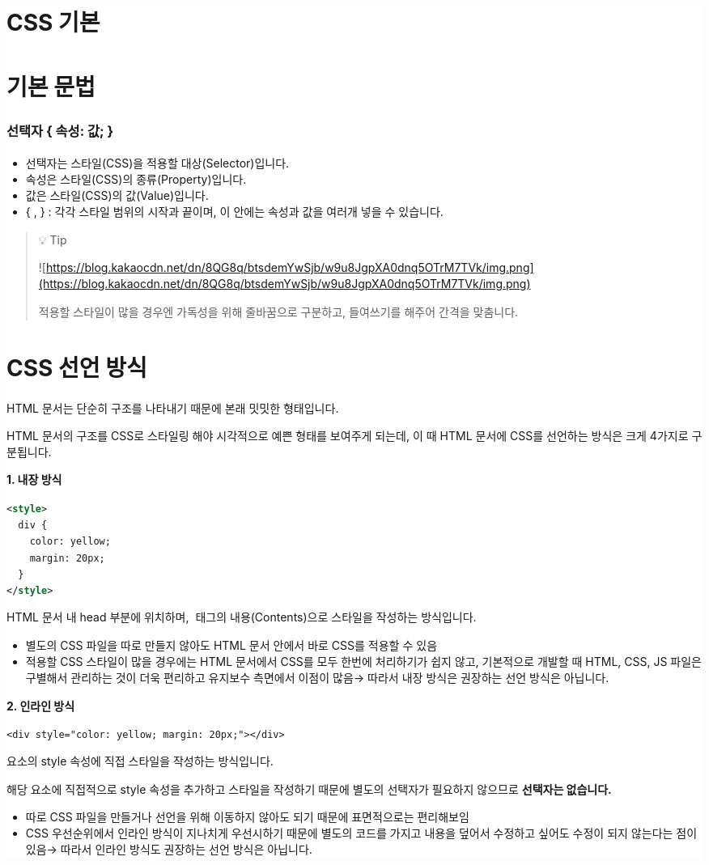 # **CSS 기본**

# 기본 문법

### 선택자 { 속성: 값; }

- 선택자는 스타일(CSS)을 적용할 대상(Selector)입니다.
- 속성은 스타일(CSS)의 종류(Property)입니다.
- 값은 스타일(CSS)의 값(Value)입니다.
- { , } : 각각 스타일 범위의 시작과 끝이며, 이 안에는 속성과 값을 여러개 넣을 수 있습니다.

> 💡 Tip
> 
> 
> ![https://blog.kakaocdn.net/dn/8QG8q/btsdemYwSjb/w9u8JgpXA0dnq5OTrM7TVk/img.png](https://blog.kakaocdn.net/dn/8QG8q/btsdemYwSjb/w9u8JgpXA0dnq5OTrM7TVk/img.png)
> 
> 적용할 스타일이 많을 경우엔 가독성을 위해 줄바꿈으로 구분하고, 들여쓰기를 해주어 간격을 맞춤니다.
> 

# CSS 선언 방식

HTML 문서는 단순히 구조를 나타내기 때문에 본래 밋밋한 형태입니다.

HTML 문서의 구조를 CSS로 스타일링 해야 시각적으로 예쁜 형태를 보여주게 되는데, 이 때 HTML 문서에 CSS를 선언하는 방식은 크게 4가지로 구분됩니다.

**1. 내장 방식**

```xml
<style>
  div {
    color: yellow;
    margin: 20px;
  }
</style>
```

HTML 문서 내 head 부분에 위치하며, <style></style> 태그의 내용(Contents)으로 스타일을 작성하는 방식입니다.

- 별도의 CSS 파일을 따로 만들지 않아도 HTML 문서 안에서 바로 CSS를 적용할 수 있음
- 적용할 CSS 스타일이 많을 경우에는 HTML 문서에서 CSS를 모두 한번에 처리하기가 쉽지 않고, 기본적으로 개발할 때 HTML, CSS, JS 파일은 구별해서 관리하는 것이 더욱 편리하고 유지보수 측면에서 이점이 많음→ 따라서 내장 방식은 권장하는 선언 방식은 아닙니다.

**2. 인라인 방식**

```
<div style="color: yellow; margin: 20px;"></div>
```

요소의 style 속성에 직접 스타일을 작성하는 방식입니다.

해당 요소에 직접적으로 style 속성을 추가하고 스타일을 작성하기 때문에 별도의 선택자가 필요하지 않으므로 **선택자는 없습니다.**

- 따로 CSS 파일을 만들거나 선언을 위해 이동하지 않아도 되기 때문에 표면적으로는 편리해보임
- CSS 우선순위에서 인라인 방식이 지나치게 우선시하기 때문에 별도의 코드를 가지고 내용을 덮어서 수정하고 싶어도 수정이 되지 않는다는 점이 있음→ 따라서 인라인 방식도 권장하는 선언 방식은 아닙니다.
